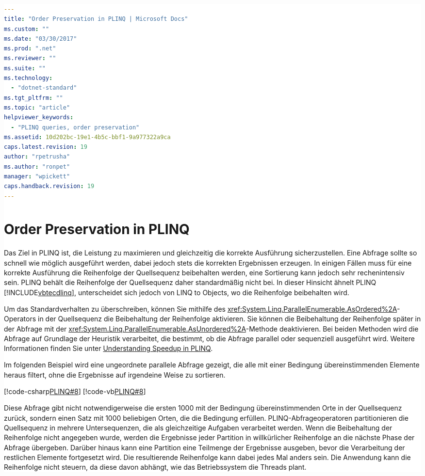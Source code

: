 ```yaml
---
title: "Order Preservation in PLINQ | Microsoft Docs"
ms.custom: ""
ms.date: "03/30/2017"
ms.prod: ".net"
ms.reviewer: ""
ms.suite: ""
ms.technology: 
  - "dotnet-standard"
ms.tgt_pltfrm: ""
ms.topic: "article"
helpviewer_keywords: 
  - "PLINQ queries, order preservation"
ms.assetid: 10d202bc-19e1-4b5c-bbf1-9a977322a9ca
caps.latest.revision: 19
author: "rpetrusha"
ms.author: "ronpet"
manager: "wpickett"
caps.handback.revision: 19
---
```

# Order Preservation in PLINQ
Das Ziel in PLINQ ist, die Leistung zu maximieren und gleichzeitig die korrekte Ausführung sicherzustellen.  Eine Abfrage sollte so schnell wie möglich ausgeführt werden, dabei jedoch stets die korrekten Ergebnissen erzeugen.  In einigen Fällen muss für eine korrekte Ausführung die Reihenfolge der Quellsequenz beibehalten werden, eine Sortierung kann jedoch sehr rechenintensiv sein.  PLINQ behält die Reihenfolge der Quellsequenz daher standardmäßig nicht bei.  In dieser Hinsicht ähnelt PLINQ [!INCLUDE[vbtecdlinq](../../../includes/vbtecdlinq-md.md)], unterscheidet sich jedoch von LINQ to Objects, wo die Reihenfolge beibehalten wird.  
  
 Um das Standardverhalten zu überschreiben, können Sie mithilfe des <xref:System.Linq.ParallelEnumerable.AsOrdered%2A>\-Operators in der Quellsequenz die Beibehaltung der Reihenfolge aktivieren.  Sie können die Beibehaltung der Reihenfolge später in der Abfrage mit der <xref:System.Linq.ParallelEnumerable.AsUnordered%2A>\-Methode deaktivieren.  Bei beiden Methoden wird die Abfrage auf Grundlage der Heuristik verarbeitet, die bestimmt, ob die Abfrage parallel oder sequenziell ausgeführt wird.  Weitere Informationen finden Sie unter [Understanding Speedup in PLINQ](../../../docs/standard/parallel-programming/understanding-speedup-in-plinq.md).  
  
 Im folgenden Beispiel wird eine ungeordnete parallele Abfrage gezeigt, die alle mit einer Bedingung übereinstimmenden Elemente heraus filtert, ohne die Ergebnisse auf irgendeine Weise zu sortieren.  
  
 [!code-csharp[PLINQ#8](../../../samples/snippets/csharp/VS_Snippets_Misc/plinq/cs/plinqsamples.cs#8)]
 [!code-vb[PLINQ#8](../../../samples/snippets/visualbasic/VS_Snippets_Misc/plinq/vb/plinq2_vb.vb#8)]  
  
 Diese Abfrage gibt nicht notwendigerweise die ersten 1000 mit der Bedingung übereinstimmenden Orte in der Quellsequenz zurück, sondern einen Satz mit 1000 beliebigen Orten, die die Bedingung erfüllen.  PLINQ\-Abfrageoperatoren partitionieren die Quellsequenz in mehrere Untersequenzen, die als gleichzeitige Aufgaben verarbeitet werden.  Wenn die Beibehaltung der Reihenfolge nicht angegeben wurde, werden die Ergebnisse jeder Partition in willkürlicher Reihenfolge an die nächste Phase der Abfrage übergeben.  Darüber hinaus kann eine Partition eine Teilmenge der Ergebnisse ausgeben, bevor die Verarbeitung der restlichen Elemente fortgesetzt wird.  Die resultierende Reihenfolge kann dabei jedes Mal anders sein.  Die Anwendung kann die Reihenfolge nicht steuern, da diese davon abhängt, wie das Betriebssystem die Threads plant.  
  
